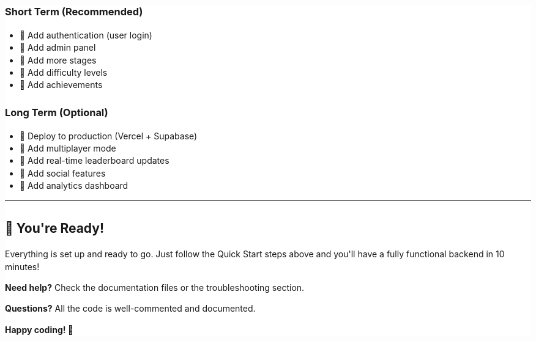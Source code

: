 ### Short Term (Recommended)
- 🔲 Add authentication (user login)
- 🔲 Add admin panel
- 🔲 Add more stages
- 🔲 Add difficulty levels
- 🔲 Add achievements

### Long Term (Optional)
- 🔲 Deploy to production (Vercel + Supabase)
- 🔲 Add multiplayer mode
- 🔲 Add real-time leaderboard updates
- 🔲 Add social features
- 🔲 Add analytics dashboard

---

## 🎉 You're Ready!

Everything is set up and ready to go. Just follow the Quick Start steps above and you'll have a fully functional backend in 10 minutes!

**Need help?** Check the documentation files or the troubleshooting section.

**Questions?** All the code is well-commented and documented.

**Happy coding! 🚀**

